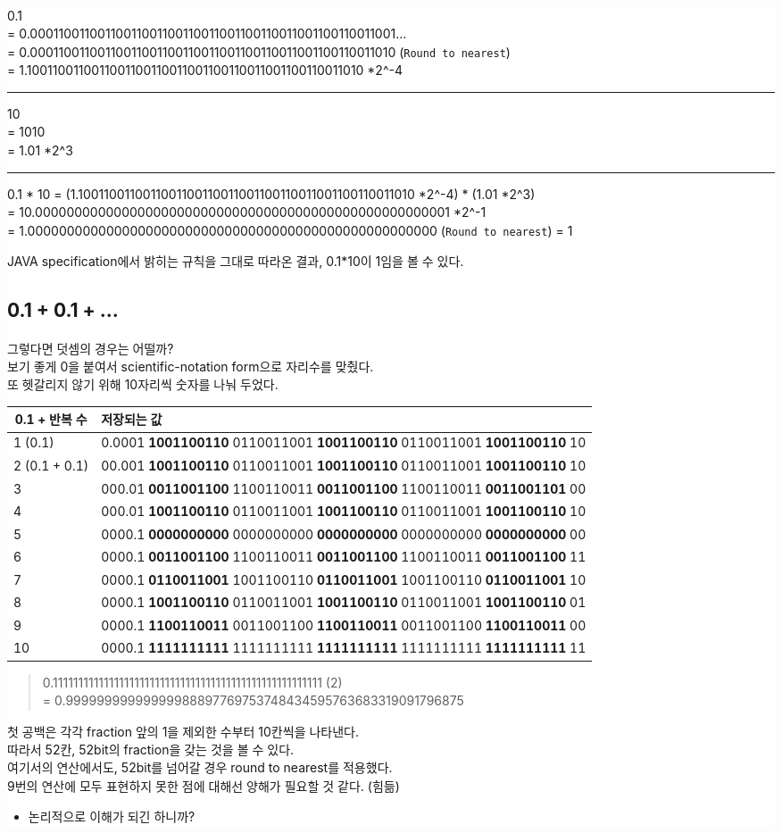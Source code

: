 
0.1  
= 0.00011001100110011001100110011001100110011001100110011001...  
= 0.00011001100110011001100110011001100110011001100110011010 (`Round to nearest`)  
= 1.1001100110011001100110011001100110011001100110011010 *2^-4  

---

10  
= 1010  
= 1.01 *2^3  

---

0.1 * 10
= (1.1001100110011001100110011001100110011001100110011010 *2^-4) * (1.01 *2^3)  
= 10.00000000000000000000000000000000000000000000000000001 *2^-1  
= 1.0000000000000000000000000000000000000000000000000000 (`Round to nearest`)
= 1  

JAVA specification에서 밝히는 규칙을 그대로 따라온 결과, 0.1*10이 1임을 볼 수 있다.  

## 0.1 + 0.1 + ...

그렇다면 덧셈의 경우는 어떨까?  
보기 좋게 0을 붙여서 scientific-notation form으로 자리수를 맞췄다.  
또 헷갈리지 않기 위해 10자리씩 숫자를 나눠 두었다.  

| 0.1 + 반복 수 | 저장되는 값                                                |
|---------------|:------------------------------------------------------------|
| 1 (0.1)       | 0.0001 **1001100110** 0110011001 **1001100110** 0110011001 **1001100110** 10 |
| 2 (0.1 + 0.1) | 00.001 **1001100110** 0110011001 **1001100110** 0110011001 **1001100110** 10 |
| 3             | 000.01 **0011001100** 1100110011 **0011001100** 1100110011 **0011001101** 00 |
| 4             | 000.01 **1001100110** 0110011001 **1001100110** 0110011001 **1001100110** 10 |
| 5             | 0000.1 **0000000000** 0000000000 **0000000000** 0000000000 **0000000000** 00 |
| 6             | 0000.1 **0011001100** 1100110011 **0011001100** 1100110011 **0011001100** 11 |
| 7             | 0000.1 **0110011001** 1001100110 **0110011001** 1001100110 **0110011001** 10 |
| 8             | 0000.1 **1001100110** 0110011001 **1001100110** 0110011001 **1001100110** 01 |
| 9             | 0000.1 **1100110011** 0011001100 **1100110011** 0011001100 **1100110011** 00 |
| 10            | 0000.1 **1111111111** 1111111111 **1111111111** 1111111111 **1111111111** 11 |

> 0.11111111111111111111111111111111111111111111111111111 (2)  
> = 0.99999999999999988897769753748434595763683319091796875

첫 공백은 각각 fraction 앞의 1을 제외한 수부터 10칸씩을 나타낸다.  
따라서 52칸, 52bit의 fraction을 갖는 것을 볼 수 있다.  
여기서의 연산에서도, 52bit를 넘어갈 경우 round to nearest를 적용했다.  
9번의 연산에 모두 표현하지 못한 점에 대해선 양해가 필요할 것 같다. (힘듦)
- 논리적으로 이해가 되긴 하니까?
